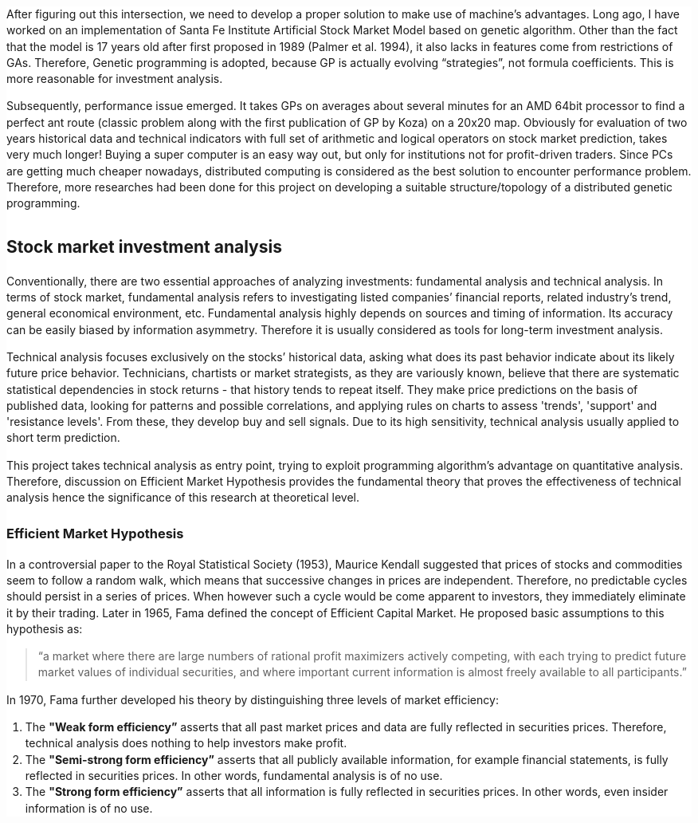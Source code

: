 After figuring out this intersection, we need to develop a proper solution to make use of machine’s advantages. Long ago, I have worked on an implementation of Santa Fe Institute Artificial Stock Market Model based on genetic algorithm. Other than the fact that the model is 17 years old after first proposed in 1989 (Palmer et al. 1994), it also lacks in features come from restrictions of GAs. Therefore, Genetic programming is adopted, because GP is actually evolving “strategies”, not formula coefficients. This is more reasonable for investment analysis.

Subsequently, performance issue emerged. It takes GPs on averages about several minutes for an AMD 64bit processor to find a perfect ant route (classic problem along with the first publication of GP by Koza) on a 20x20 map. Obviously for evaluation of two years historical data and technical indicators with full set of arithmetic and logical operators on stock market prediction, takes very much longer! Buying a super computer is an easy way out, but only for institutions not for profit-driven traders. Since PCs are getting much cheaper nowadays, distributed computing is considered as the best solution to encounter performance problem. Therefore, more researches had been done for this project on developing a suitable structure/topology of a distributed genetic programming.

## Stock market investment analysis

Conventionally, there are two essential approaches of analyzing investments: fundamental analysis and technical analysis. In terms of stock market, fundamental analysis refers to investigating listed companies’ financial reports, related industry’s trend, general economical environment, etc. Fundamental analysis highly depends on sources and timing of information. Its accuracy can be easily biased by information asymmetry. Therefore it is usually considered as tools for long-term investment analysis.

Technical analysis focuses exclusively on the stocks’ historical data, asking what does its past behavior indicate about its likely future price behavior. Technicians, chartists or market strategists, as they are variously known, believe that there are systematic statistical dependencies in stock returns - that history tends to repeat itself. They make price predictions on the basis of published data, looking for patterns and possible correlations, and applying rules on charts to assess 'trends', 'support' and 'resistance levels'. From these, they develop buy and sell signals. Due to its high sensitivity, technical analysis usually applied to short term prediction.

This project takes technical analysis as entry point, trying to exploit programming algorithm’s advantage on quantitative analysis. Therefore, discussion on Efficient Market Hypothesis provides the fundamental theory that proves the effectiveness of technical analysis hence the significance of this research at theoretical level.

### Efficient Market Hypothesis

In a controversial paper to the Royal Statistical Society (1953), Maurice Kendall suggested that prices of stocks and commodities seem to follow a random walk, which means that successive changes in prices are independent. Therefore, no predictable cycles should persist in a series of prices. When however such a cycle would be come apparent to investors, they immediately eliminate it by their trading. Later in 1965, Fama defined the concept of Efficient Capital Market. He proposed basic assumptions to this hypothesis as:

> “a market where there are large numbers of rational profit maximizers actively competing, with each trying to predict future market values of individual securities, and where important current information is almost freely available to all participants.”

In 1970, Fama further developed his theory by distinguishing three levels of market efficiency:

1. The **"Weak form efficiency”** asserts that all past market prices and data are fully reflected in securities prices. Therefore, technical analysis does nothing to help investors make profit.
2. The **"Semi-strong form efficiency”** asserts that all publicly available information, for example financial statements, is fully reflected in securities prices. In other words, fundamental analysis is of no use.
3. The **"Strong form efficiency”** asserts that all information is fully reflected in securities prices. In other words, even insider information is of no use.
